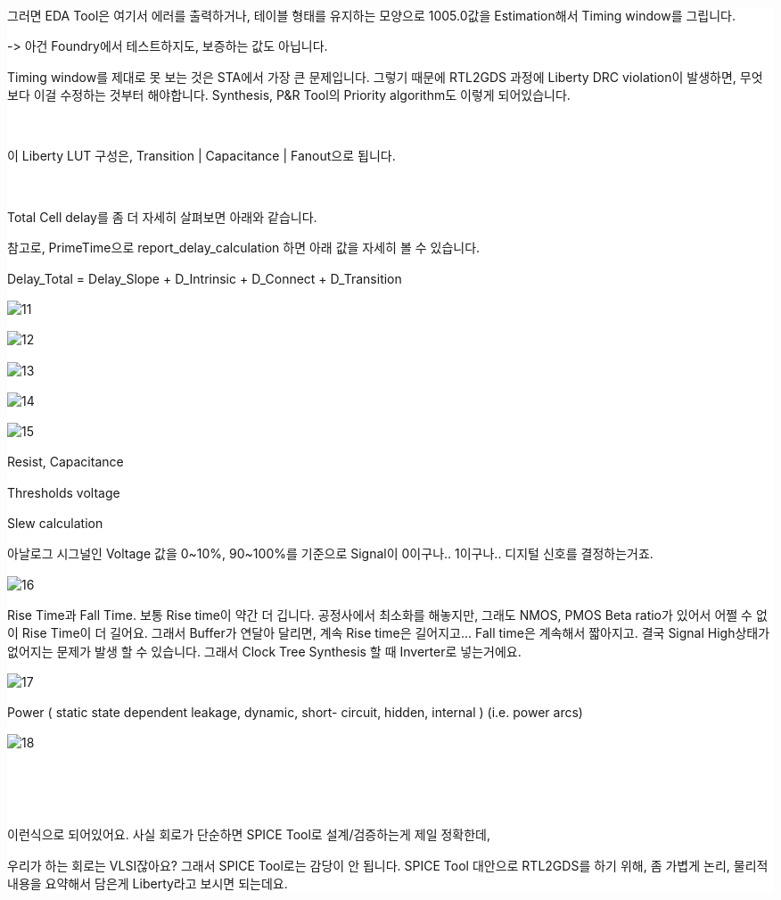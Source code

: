 그러면 EDA Tool은 여기서 에러를 출력하거나, 테이블 형태를 유지하는 모양으로 1005.0값을 Estimation해서 Timing window를 그립니다.

-> 아건 Foundry에서 테스트하지도, 보증하는 값도 아닙니다.

Timing window를 제대로 못 보는 것은 STA에서 가장 큰 문제입니다. 그렇기 때문에 RTL2GDS 과정에 Liberty DRC violation이 발생하면, 무엇보다 이걸 수정하는 것부터 해야합니다. Synthesis, P&R Tool의 Priority algorithm도 이렇게 되어있습니다.

​

이 Liberty LUT 구성은, Transition | Capacitance | Fanout으로 됩니다.

​

Total Cell delay를 좀 더 자세히 살펴보면 아래와 같습니다.

참고로, PrimeTime으로 report_delay_calculation 하면 아래 값을 자세히 볼 수 있습니다.

Delay_Total = Delay_Slope + D_Intrinsic + D_Connect + D_Transition

![11](/asset/img/223289801011/11.png)

![12](/asset/img/223289801011/12.png)

![13](/asset/img/223289801011/13.png)

![14](/asset/img/223289801011/14.png)

![15](/asset/img/223289801011/15.png)

Resist, Capacitance 

Thresholds voltage

Slew calculation

아날로그 시그널인 Voltage 값을 0~10%, 90~100%를 기준으로 Signal이 0이구나.. 1이구나.. 디지털 신호를 결정하는거죠.

![16](/asset/img/223289801011/16.png)

Rise Time과 Fall Time. 보통 Rise time이 약간 더 깁니다. 공정사에서 최소화를 해놓지만, 그래도 NMOS, PMOS Beta ratio가 있어서 어쩔 수 없이 Rise Time이 더 길어요. 그래서 Buffer가 연달아 달리면, 계속 Rise time은 길어지고... Fall time은 계속해서 짧아지고. 결국 Signal High상태가 없어지는 문제가 발생 할 수 있습니다. 그래서 Clock Tree Synthesis 할 때 Inverter로 넣는거에요.

![17](/asset/img/223289801011/17.png)

 Power ( static state dependent leakage, dynamic, short- circuit, hidden, internal ) (i.e. power arcs) 

![18](/asset/img/223289801011/18.png)

​

​

이런식으로 되어있어요. 사실 회로가 단순하면 SPICE Tool로 설계/검증하는게 제일 정확한데,

우리가 하는 회로는 VLSI잖아요? 그래서 SPICE Tool로는 감당이 안 됩니다. SPICE Tool 대안으로 RTL2GDS를 하기 위해, 좀 가볍게 논리, 물리적 내용을 요약해서 담은게 Liberty라고 보시면 되는데요.
